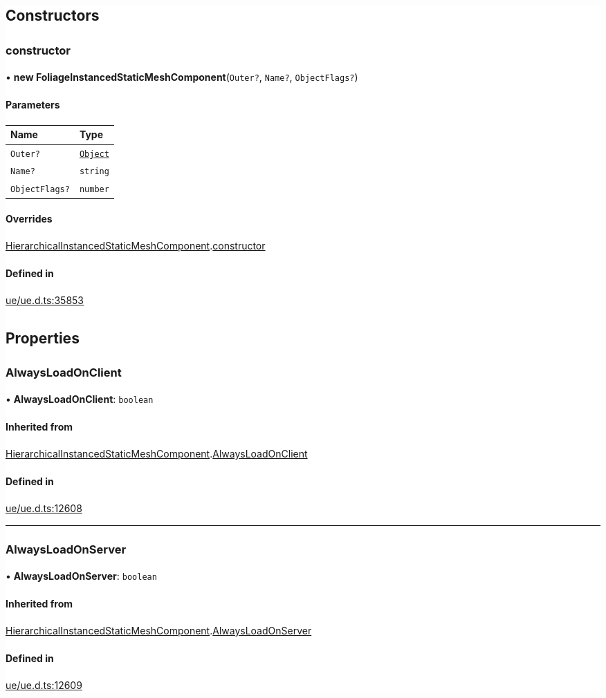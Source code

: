 ## Constructors

### constructor

• **new FoliageInstancedStaticMeshComponent**(`Outer?`, `Name?`, `ObjectFlags?`)

#### Parameters

| Name | Type |
| :------ | :------ |
| `Outer?` | [`Object`](ue_ue.Object.md) |
| `Name?` | `string` |
| `ObjectFlags?` | `number` |

#### Overrides

[HierarchicalInstancedStaticMeshComponent](ue_ue.HierarchicalInstancedStaticMeshComponent.md).[constructor](ue_ue.HierarchicalInstancedStaticMeshComponent.md#constructor)

#### Defined in

[ue/ue.d.ts:35853](https://github.com/YugMetaverse/yug_typings/blob/b7d9b19/ue/ue.d.ts#L35853)

## Properties

### AlwaysLoadOnClient

• **AlwaysLoadOnClient**: `boolean`

#### Inherited from

[HierarchicalInstancedStaticMeshComponent](ue_ue.HierarchicalInstancedStaticMeshComponent.md).[AlwaysLoadOnClient](ue_ue.HierarchicalInstancedStaticMeshComponent.md#alwaysloadonclient)

#### Defined in

[ue/ue.d.ts:12608](https://github.com/YugMetaverse/yug_typings/blob/b7d9b19/ue/ue.d.ts#L12608)

___

### AlwaysLoadOnServer

• **AlwaysLoadOnServer**: `boolean`

#### Inherited from

[HierarchicalInstancedStaticMeshComponent](ue_ue.HierarchicalInstancedStaticMeshComponent.md).[AlwaysLoadOnServer](ue_ue.HierarchicalInstancedStaticMeshComponent.md#alwaysloadonserver)

#### Defined in

[ue/ue.d.ts:12609](https://github.com/YugMetaverse/yug_typings/blob/b7d9b19/ue/ue.d.ts#L12609)
